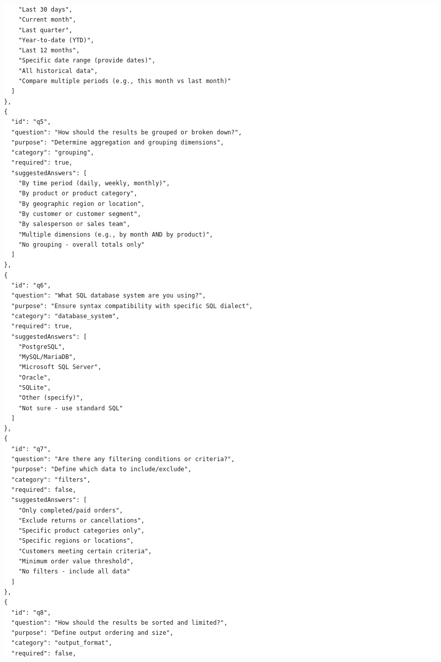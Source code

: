         "Last 30 days",
        "Current month",
        "Last quarter",
        "Year-to-date (YTD)",
        "Last 12 months",
        "Specific date range (provide dates)",
        "All historical data",
        "Compare multiple periods (e.g., this month vs last month)"
      ]
    },
    {
      "id": "q5",
      "question": "How should the results be grouped or broken down?",
      "purpose": "Determine aggregation and grouping dimensions",
      "category": "grouping",
      "required": true,
      "suggestedAnswers": [
        "By time period (daily, weekly, monthly)",
        "By product or product category",
        "By geographic region or location",
        "By customer or customer segment",
        "By salesperson or sales team",
        "Multiple dimensions (e.g., by month AND by product)",
        "No grouping - overall totals only"
      ]
    },
    {
      "id": "q6",
      "question": "What SQL database system are you using?",
      "purpose": "Ensure syntax compatibility with specific SQL dialect",
      "category": "database_system",
      "required": true,
      "suggestedAnswers": [
        "PostgreSQL",
        "MySQL/MariaDB",
        "Microsoft SQL Server",
        "Oracle",
        "SQLite",
        "Other (specify)",
        "Not sure - use standard SQL"
      ]
    },
    {
      "id": "q7",
      "question": "Are there any filtering conditions or criteria?",
      "purpose": "Define which data to include/exclude",
      "category": "filters",
      "required": false,
      "suggestedAnswers": [
        "Only completed/paid orders",
        "Exclude returns or cancellations",
        "Specific product categories only",
        "Specific regions or locations",
        "Customers meeting certain criteria",
        "Minimum order value threshold",
        "No filters - include all data"
      ]
    },
    {
      "id": "q8",
      "question": "How should the results be sorted and limited?",
      "purpose": "Define output ordering and size",
      "category": "output_format",
      "required": false,